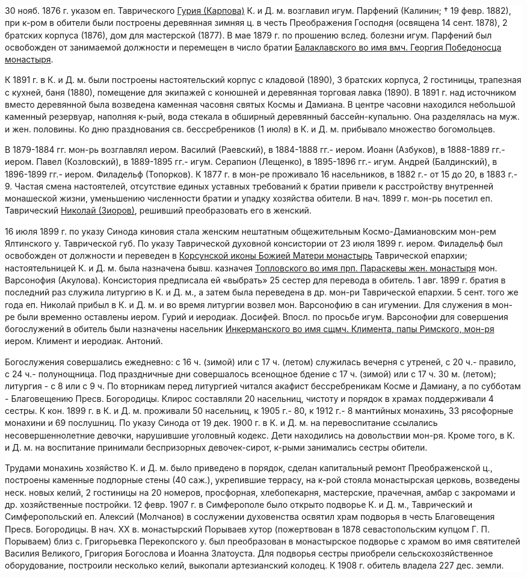 30 нояб. 1876 г. указом еп. Таврического [Гурия (Карпова)](<https://pravenc.ru/text/Гурия (Карпова).html>) К. и Д. м. возглавил игум. Парфений (Калинин; † 19 февр. 1882), при к-ром в обители были построены деревянная зимняя ц. в честь Преображения Господня (освящена 14 сент. 1878), 2 братских корпуса (1876), дом для мастерской (1877). В мае 1879 г. по прошению вслед. болезни игум. Парфений был освобожден от занимаемой должности и перемещен в число братии [Балаклавского во имя вмч. Георгия Победоносца монастыря](<https://pravenc.ru/text/Балаклавского во имя вмч  Георгия Победоносца монастыря.html>).

К 1891 г. в К. и Д. м. были построены настоятельский корпус с кладовой (1890), 3 братских корпуса, 2 гостиницы, трапезная с кухней, баня (1880), помещение для экипажей с конюшней и деревянная торговая лавка (1890). В 1891 г. над источником вместо деревянной была возведена каменная часовня святых Космы и Дамиана. В центре часовни находился небольшой каменный резервуар, наполняя к-рый, вода стекала в обширный деревянный бассейн-купальню. Она разделялась на муж. и жен. половины. Ко дню празднования св. бессребреников (1 июля) в К. и Д. м. прибывало множество богомольцев.

В 1879-1884 гг. мон-рь возглавлял иером. Василий (Раевский), в 1884-1888 гг.- иером. Иоанн (Азбуков), в 1888-1889 гг.- иером. Павел (Козловский), в 1889-1895 гг.- игум. Серапион (Лещенко), в 1895-1896 гг.- игум. Андрей (Балдинский), в 1896-1899 гг.- иером. Филадельф (Топорков). К 1877 г. в мон-ре проживало 16 насельников, в 1882 г.- от 15 до 20, в 1883 г.- 9. Частая смена настоятелей, отсутствие единых уставных требований к братии привели к расстройству внутренней монашеской жизни, уменьшению численности братии и упадку хозяйства обители. В нач. 1899 г. мон-рь посетил еп. Таврический [Николай (Зиоров)](<https://pravenc.ru/text/Николай (Зиоров).html>), решивший преобразовать его в женский.

16 июля 1899 г. по указу Синода киновия стала женским нештатным общежительным Космо-Дамиановским мон-рем Ялтинского у. Таврической губ. По указу Таврической духовной консистории от 23 июля 1899 г. иером. Филадельф был освобожден от должности и переведен в [Корсунской иконы Божией Матери монастырь](<https://pravenc.ru/text/Корсунской иконы Божией Матери монастырь.html>) Таврической епархии; настоятельницей К. и Д. м. была назначена бывш. казначея [Топловского во имя прп. Параскевы жен. монастыря](<https://pravenc.ru/text/Топловского во имя прп  Параскевы жен  монастыря.html>) мон. Варсонофия (Акулова). Консистория предписала ей «выбрать» 25 сестер для перевода в обитель. 1 авг. 1899 г. братия в последний раз служила литургию в К. и Д. м., а затем была переведена в др. мон-ри Таврической епархии. 5 сент. того же года еп. Николай прибыл в К. и Д. м. и во время литургии возвел мон. Варсонофию в сан игумении. Для служения в мон-ре были временно оставлены иером. Гурий и иеродиак. Досифей. Впосл. по просьбе игум. Варсонофии для совершения богослужений в обитель были назначены насельник [Инкерманского во имя сщмч. Климента, папы Римского, мон-ря](<https://pravenc.ru/text/Инкерманского во имя сщмч  Климента  папы Римского  мон-ря.html>) иером. Климент и иеродиак. Антоний.

Богослужения совершались ежедневно: с 16 ч. (зимой) или с 17 ч. (летом) служилась вечерня с утреней, с 20 ч.- правило, с 24 ч.- полунощница. Под праздничные дни совершалось всенощное бдение с 17 ч. (зимой) или с 17 ч. 30 м. (летом); литургия - с 8 или с 9 ч. По вторникам перед литургией читался акафист бессребреникам Косме и Дамиану, а по субботам - Благовещению Пресв. Богородицы. Клирос составляли 20 насельниц, чистоту и порядок в храмах поддерживали 4 сестры. К кон. 1899 г. в К. и Д. м. проживали 50 насельниц, к 1905 г.- 80, к 1912 г.- 8 мантийных монахинь, 33 рясофорные монахини и 69 послушниц. По указу Синода от 19 дек. 1900 г. в К. и Д. м. на перевоспитание ссылались несовершеннолетние девочки, нарушившие уголовный кодекс. Дети находились на довольствии мон-ря. Кроме того, в К. и Д. м. на воспитание принимали беспризорных девочек-сирот, к-рыми занимались сестры обители.

Трудами монахинь хозяйство К. и Д. м. было приведено в порядок, сделан капитальный ремонт Преображенской ц., построены каменные подпорные стены (40 саж.), укрепившие террасу, на к-рой стояла монастырская церковь, возведены неск. новых келий, 2 гостиницы на 20 номеров, просфорная, хлебопекарня, мастерские, прачечная, амбар с закромами и др. хозяйственные постройки. 12 февр. 1907 г. в Симферополе было открыто подворье К. и Д. м., Таврический и Симферопольский еп. Алексий (Молчанов) в сослужении духовенства освятил храм подворья в честь Благовещения Пресв. Богородицы. В нач. ХХ в. монастырский Порываев хутор (пожертвован в 1878 севастопольским купцом Г. П. Порываем) близ с. Григорьевка Перекопского у. был преобразован в монастырское подворье с храмом во имя святителей Василия Великого, Григория Богослова и Иоанна Златоуста. Для подворья сестры приобрели сельскохозяйственное оборудование, построили несколько келий, выкопали артезианский колодец. К 1908 г. обитель владела 227 дес. земли.
